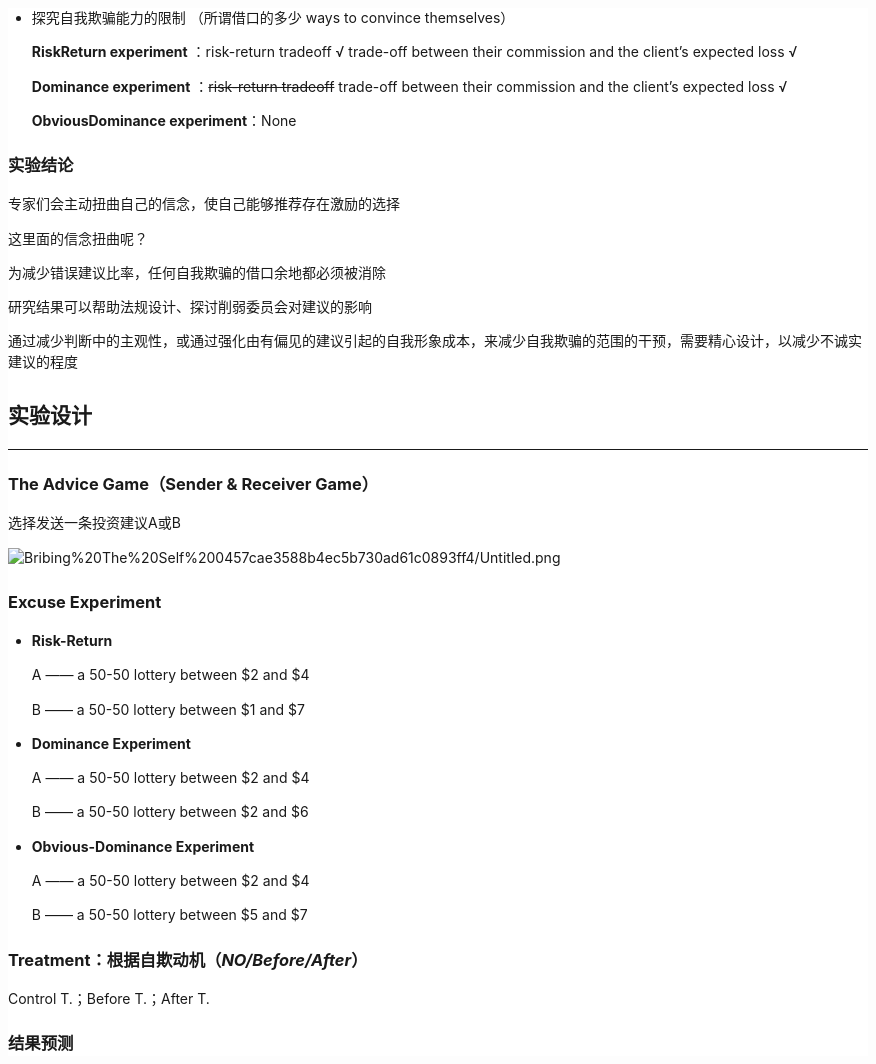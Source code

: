 - 探究自我欺骗能力的限制 （所谓借口的多少 ways to convince themselves）
  
    **RiskReturn experiment** ：risk-return tradeoff √  trade-off between their commission and the client’s expected loss √
    
    **Dominance experiment**  ：~~risk-return tradeoff~~  trade-off between their commission and the client’s expected loss √
    
    **ObviousDominance experiment**：None
    

### 实验结论

专家们会主动扭曲自己的信念，使自己能够推荐存在激励的选择

这里面的信念扭曲呢？

为减少错误建议比率，任何自我欺骗的借口余地都必须被消除

研究结果可以帮助法规设计、探讨削弱委员会对建议的影响

通过减少判断中的主观性，或通过强化由有偏见的建议引起的自我形象成本，来减少自我欺骗的范围的干预，需要精心设计，以减少不诚实建议的程度

## 实验设计

---

### The Advice Game（Sender & Receiver Game）

选择发送一条投资建议A或B

![Bribing%20The%20Self%200457cae3588b4ec5b730ad61c0893ff4/Untitled.png](/bribing-the-self/Untitled.png)

### Excuse Experiment

- **Risk-Return**
  
    A —— a 50-50 lottery between $2 and $4
    
    B —— a 50-50 lottery between $1 and $7
    
- **Dominance Experiment**
  
    A —— a 50-50 lottery between $2 and $4
    
    B —— a 50-50 lottery between $2 and $6
    
- **Obvious-Dominance Experiment**
  
    A —— a 50-50 lottery between $2 and $4
    
    B —— a 50-50 lottery between $5 and $7
    

### Treatment：根据自欺动机（*NO/Before/After*）

Control T.；Before T.；After T.

### 结果预测
